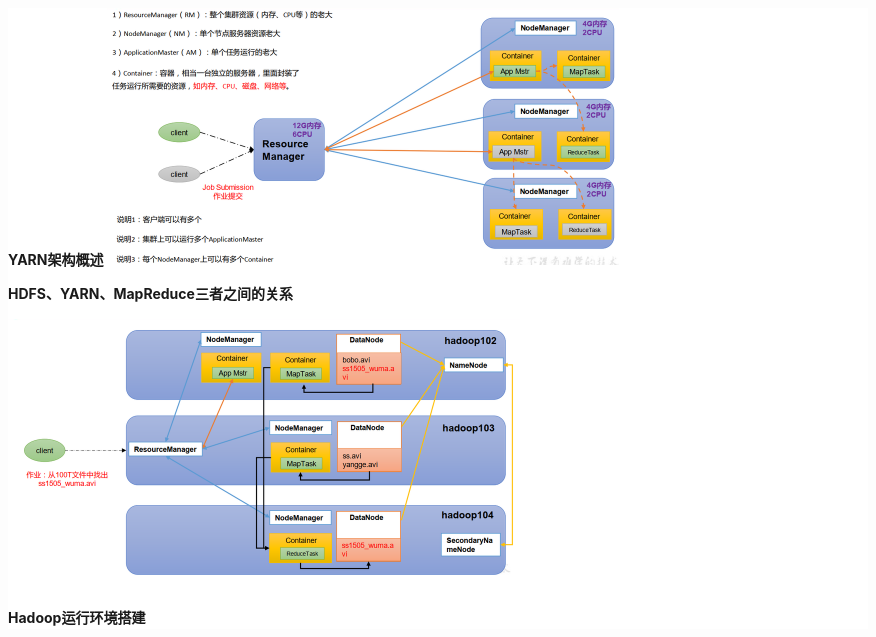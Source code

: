 **YARN架构概述**
<img src="笔记.asset/image-20221017214941802.png" alt="image-20221017214941802" style="zoom:50%;" />

**HDFS、YARN、MapReduce三者之间的关系**

<img src="笔记.asset/image-20221017220036931.png" alt="image-20221017220036931" style="zoom:50%;" />

#### Hadoop运行环境搭建
